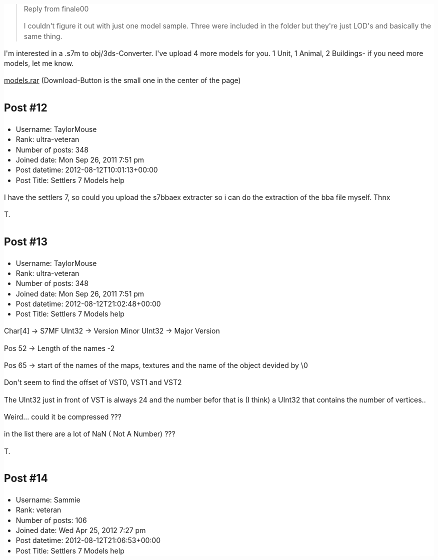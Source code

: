 > Reply from finale00
>
> I couldn't figure it out with just one model sample. Three were included in the folder but they're just LOD's and basically the same thing.

I'm interested in a .s7m to obj/3ds-Converter. I've upload 4 more models for you.
1 Unit, 1 Animal, 2 Buildings- if you need more models, let me know.

[models.rar](http://www.file-upload.net/download-4673647/models.rar.html) (Download-Button is the small one in the center of the page)
## Post #12
- Username: TaylorMouse
- Rank: ultra-veteran
- Number of posts: 348
- Joined date: Mon Sep 26, 2011 7:51 pm
- Post datetime: 2012-08-12T10:01:13+00:00
- Post Title: Settlers 7 Models help

I have the settlers 7, so could you upload the s7bbaex extracter so i can do the extraction of the bba file myself. Thnx

T.
## Post #13
- Username: TaylorMouse
- Rank: ultra-veteran
- Number of posts: 348
- Joined date: Mon Sep 26, 2011 7:51 pm
- Post datetime: 2012-08-12T21:02:48+00:00
- Post Title: Settlers 7 Models help

Char[4] -> S7MF
UInt32 -> Version Minor
UInt32 -> Major Version

Pos 52 -> Length of the names -2

Pos 65 -> start of the names of the maps, textures and the name of the object devided by \0

Don't seem to find the offset of VST0, VST1 and VST2

The UInt32 just in front of VST is always 24
and the number befor that is (I think) a UInt32 that contains the number of vertices..

Weird... could it be compressed ???

in the list there are a lot of NaN ( Not A Number) ???


T.
## Post #14
- Username: Sammie
- Rank: veteran
- Number of posts: 106
- Joined date: Wed Apr 25, 2012 7:27 pm
- Post datetime: 2012-08-12T21:06:53+00:00
- Post Title: Settlers 7 Models help
